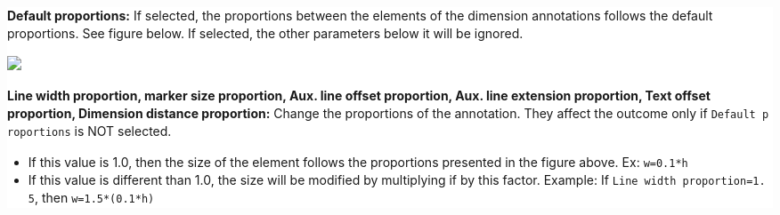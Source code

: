 **Default proportions:** If selected, the proportions between the elements of the dimension annotations follows the default proportions. See figure below. If selected, the other parameters below it will be ignored.

<img src="docs/images/Config_sizes.png" width="1000px"/>

**Line width proportion, marker size proportion, Aux. line offset proportion, Aux. line extension proportion, Text
 offset proportion, Dimension distance proportion:** Change the proportions of the annotation. They affect the outcome only if `Default proportions` is NOT selected.

  - If this value is 1.0, then the size of the element follows the proportions presented in the figure above. Ex: `w=0.1*h`
  - If this value is different than 1.0, the size will be modified by multiplying if by this factor. Example: If `Line width proportion=1.5`, then `w=1.5*(0.1*h)`

